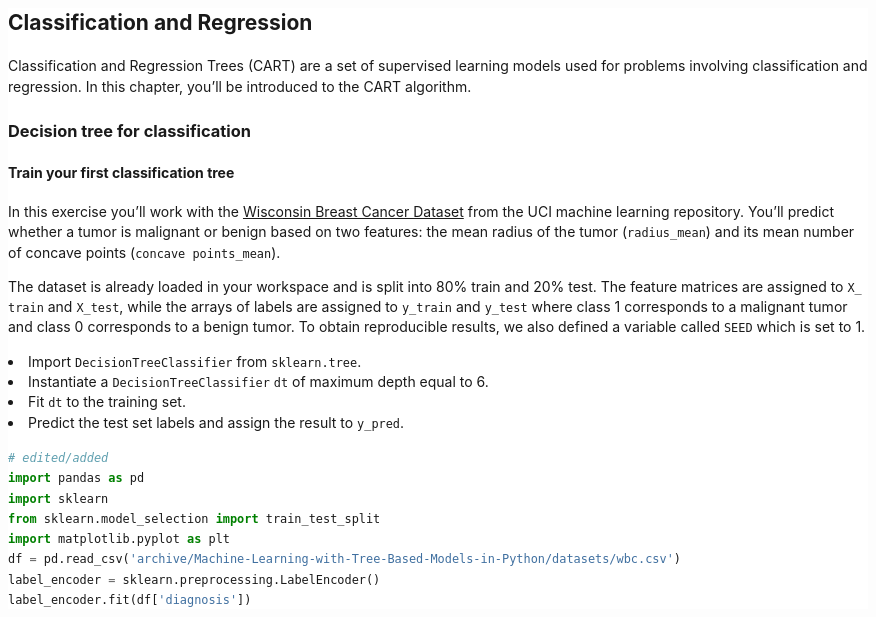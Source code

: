 ## Classification and Regression

<p class="chapter__description">
Classification and Regression Trees (CART) are a set of supervised
learning models used for problems involving classification and
regression. In this chapter, you’ll be introduced to the CART algorithm.
</p>

### Decision tree for classification

#### Train your first classification tree

<p>
In this exercise you’ll work with the
<a href="https://www.kaggle.com/uciml/breast-cancer-wisconsin-data">Wisconsin
Breast Cancer Dataset</a> from the UCI machine learning repository.
You’ll predict whether a tumor is malignant or benign based on two
features: the mean radius of the tumor (<code>radius_mean</code>) and
its mean number of concave points (<code>concave points_mean</code>).
</p>
<p>
The dataset is already loaded in your workspace and is split into 80%
train and 20% test. The feature matrices are assigned to
<code>X_train</code> and <code>X_test</code>, while the arrays of labels
are assigned to <code>y_train</code> and <code>y_test</code> where class
1 corresponds to a malignant tumor and class 0 corresponds to a benign
tumor. To obtain reproducible results, we also defined a variable called
<code>SEED</code> which is set to 1.
</p>

<li>
Import <code>DecisionTreeClassifier</code> from
<code>sklearn.tree</code>.
</li>
<li>
Instantiate a <code>DecisionTreeClassifier</code> <code>dt</code> of
maximum depth equal to 6.
</li>
<li>
Fit <code>dt</code> to the training set.
</li>
<li>
Predict the test set labels and assign the result to
<code>y_pred</code>.
</li>

``` python
# edited/added
import pandas as pd
import sklearn
from sklearn.model_selection import train_test_split
import matplotlib.pyplot as plt
df = pd.read_csv('archive/Machine-Learning-with-Tree-Based-Models-in-Python/datasets/wbc.csv')
label_encoder = sklearn.preprocessing.LabelEncoder()
label_encoder.fit(df['diagnosis'])
```
